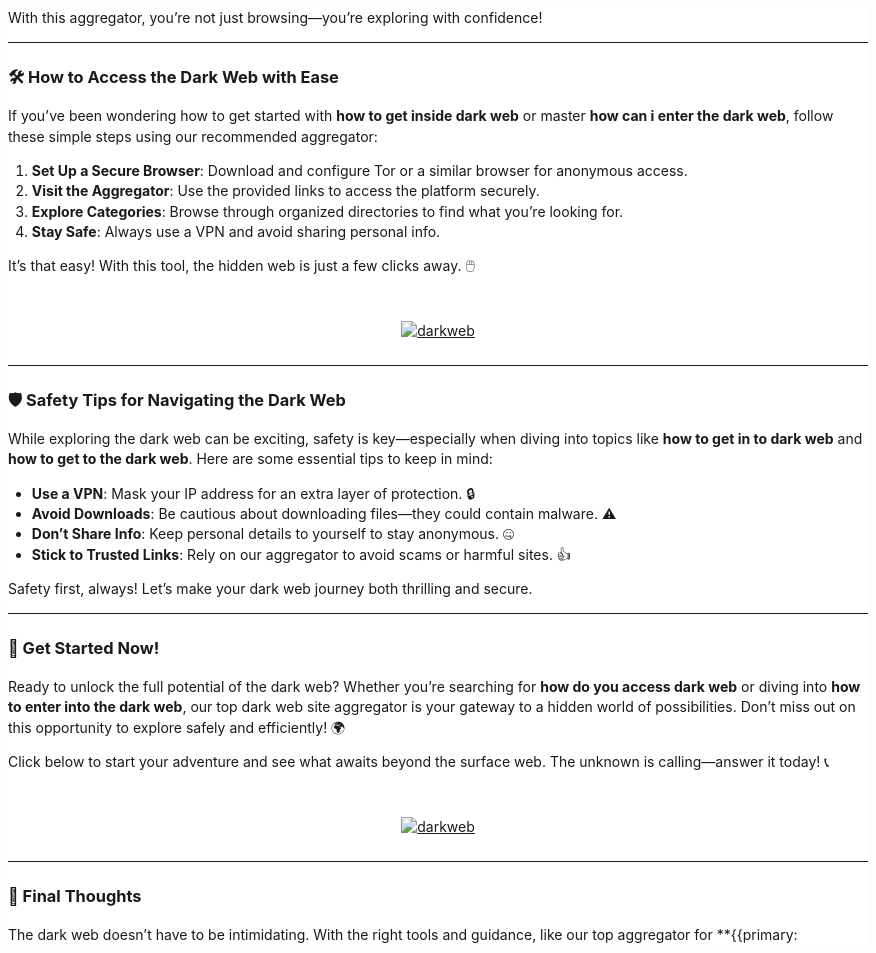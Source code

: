With this aggregator, you’re not just browsing—you’re exploring with confidence!

---

### 🛠️ How to Access the Dark Web with Ease

If you’ve been wondering how to get started with **how to get inside dark web** or master **how can i enter the dark web**, follow these simple steps using our recommended aggregator:

1. **Set Up a Secure Browser**: Download and configure Tor or a similar browser for anonymous access.
2. **Visit the Aggregator**: Use the provided links to access the platform securely.
3. **Explore Categories**: Browse through organized directories to find what you’re looking for.
4. **Stay Safe**: Always use a VPN and avoid sharing personal info.

It’s that easy! With this tool, the hidden web is just a few clicks away. 🖱️

<img src="https://imagedelivery.net/R7R2gvNaHJl_gw06IoIdgw/37e0dead-a6f1-4c54-24e8-6d339d4c9400/public" alt="" width="800"/>  
<div align="center">
  <a href="https://torcat.vip/">
    <img src="https://imagedelivery.net/R7R2gvNaHJl_gw06IoIdgw/8bd7c77e-c1a8-4c1f-028a-cb8c84e69a00/public" alt="darkweb" width="200" height="auto" style="max-width: 100%; margin: 10px 0;" />
  </a>
</div>

---

### 🛡️ Safety Tips for Navigating the Dark Web

While exploring the dark web can be exciting, safety is key—especially when diving into topics like **how to get in to dark web** and **how to get to the dark web**. Here are some essential tips to keep in mind:

- **Use a VPN**: Mask your IP address for an extra layer of protection. 🔒
- **Avoid Downloads**: Be cautious about downloading files—they could contain malware. ⚠️
- **Don’t Share Info**: Keep personal details to yourself to stay anonymous. 🤐
- **Stick to Trusted Links**: Rely on our aggregator to avoid scams or harmful sites. 👍

Safety first, always! Let’s make your dark web journey both thrilling and secure.

---

### 🚀 Get Started Now!

Ready to unlock the full potential of the dark web? Whether you’re searching for **how do you access dark web** or diving into **how to enter into the dark web**, our top dark web site aggregator is your gateway to a hidden world of possibilities. Don’t miss out on this opportunity to explore safely and efficiently! 🌍

Click below to start your adventure and see what awaits beyond the surface web. The unknown is calling—answer it today! 📞

<img src="https://imagedelivery.net/R7R2gvNaHJl_gw06IoIdgw/37e0dead-a6f1-4c54-24e8-6d339d4c9400/public" alt="" width="800"/>  
<div align="center">
  <a href="https://torcat.vip/">
    <img src="https://imagedelivery.net/R7R2gvNaHJl_gw06IoIdgw/8bd7c77e-c1a8-4c1f-028a-cb8c84e69a00/public" alt="darkweb" width="200" height="auto" style="max-width: 100%; margin: 10px 0;" />
  </a>
</div>

---

### 💬 Final Thoughts

The dark web doesn’t have to be intimidating. With the right tools and guidance, like our top aggregator for **{{primary:
